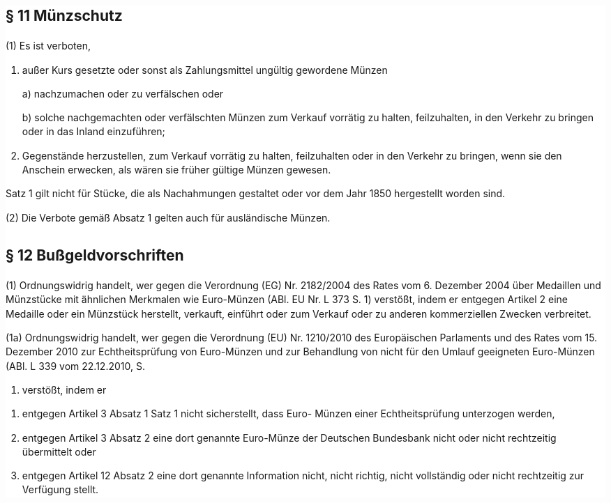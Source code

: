 
## § 11 Münzschutz

(1) Es ist verboten,

1.  außer Kurs gesetzte oder sonst als Zahlungsmittel ungültig gewordene
    Münzen

    a)  nachzumachen oder zu verfälschen oder


    b)  solche nachgemachten oder verfälschten Münzen zum Verkauf vorrätig zu
        halten, feilzuhalten, in den Verkehr zu bringen oder in das Inland
        einzuführen;





2.  Gegenstände herzustellen, zum Verkauf vorrätig zu halten, feilzuhalten
    oder in den Verkehr zu bringen, wenn sie den Anschein erwecken, als
    wären sie früher gültige Münzen gewesen.



Satz 1 gilt nicht für Stücke, die als Nachahmungen gestaltet oder vor
dem Jahr 1850 hergestellt worden sind.

(2) Die Verbote gemäß Absatz 1 gelten auch für ausländische Münzen.


## § 12 Bußgeldvorschriften

(1) Ordnungswidrig handelt, wer gegen die Verordnung (EG) Nr.
2182/2004 des Rates vom 6. Dezember 2004 über Medaillen und Münzstücke
mit ähnlichen Merkmalen wie Euro-Münzen (ABl. EU Nr. L 373 S. 1)
verstößt, indem er entgegen Artikel 2 eine Medaille oder ein Münzstück
herstellt, verkauft, einführt oder zum Verkauf oder zu anderen
kommerziellen Zwecken verbreitet.

(1a) Ordnungswidrig handelt, wer gegen die Verordnung (EU) Nr.
1210/2010 des Europäischen Parlaments und des Rates vom 15. Dezember
2010 zur Echtheitsprüfung von Euro-Münzen und zur Behandlung von nicht
für den Umlauf geeigneten Euro-Münzen (ABl. L 339 vom 22.12.2010, S.
1) verstößt, indem er

1.  entgegen Artikel 3 Absatz 1 Satz 1 nicht sicherstellt, dass Euro-
    Münzen einer Echtheitsprüfung unterzogen werden,


2.  entgegen Artikel 3 Absatz 2 eine dort genannte Euro-Münze der
    Deutschen Bundesbank nicht oder nicht rechtzeitig übermittelt oder


3.  entgegen Artikel 12 Absatz 2 eine dort genannte Information nicht,
    nicht richtig, nicht vollständig oder nicht rechtzeitig zur Verfügung
    stellt.



